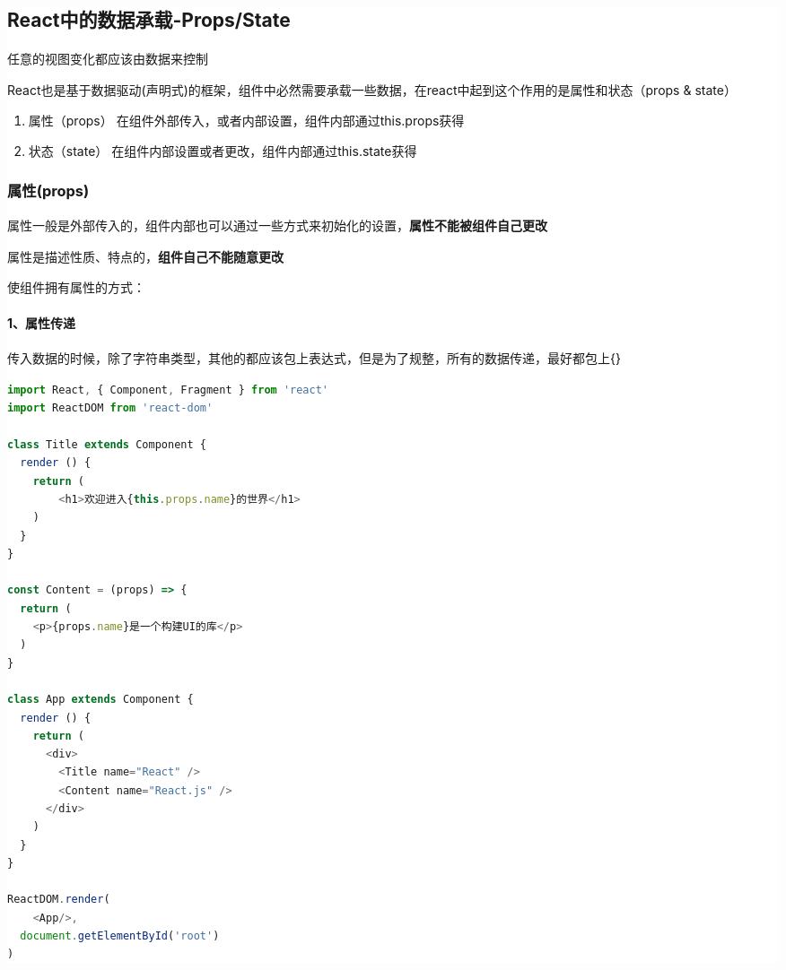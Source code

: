 






## React中的数据承载-Props/State

任意的视图变化都应该由数据来控制

React也是基于数据驱动(声明式)的框架，组件中必然需要承载一些数据，在react中起到这个作用的是属性和状态（props & state）

1. 属性（props）  在组件外部传入，或者内部设置，组件内部通过this.props获得

2. 状态（state）   在组件内部设置或者更改，组件内部通过this.state获得

### 属性(props)

属性一般是外部传入的，组件内部也可以通过一些方式来初始化的设置，**属性不能被组件自己更改**

属性是描述性质、特点的，**组件自己不能随意更改**

使组件拥有属性的方式：

#### 1、属性传递

传入数据的时候，除了字符串类型，其他的都应该包上表达式，但是为了规整，所有的数据传递，最好都包上{}

```js
import React, { Component, Fragment } from 'react'
import ReactDOM from 'react-dom'

class Title extends Component {
  render () {
    return (
  		<h1>欢迎进入{this.props.name}的世界</h1>
  	)
  }
}

const Content = (props) => {
  return (
    <p>{props.name}是一个构建UI的库</p>
  )
}

class App extends Component {
  render () {
    return (
  	  <div>
      	<Title name="React" />
        <Content name="React.js" />
      </div>
  	)
  }
}

ReactDOM.render(
	<App/>,
  document.getElementById('root')
)
```
